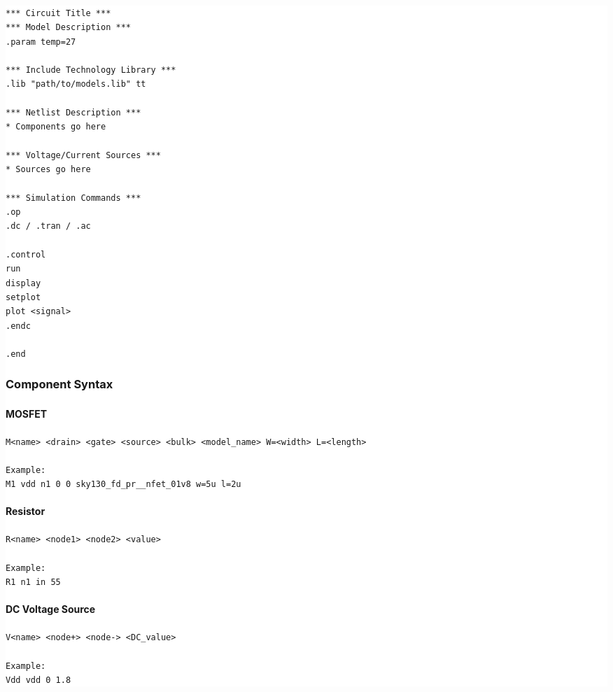 ```spice
*** Circuit Title ***
*** Model Description ***
.param temp=27

*** Include Technology Library ***
.lib "path/to/models.lib" tt

*** Netlist Description ***
* Components go here

*** Voltage/Current Sources ***
* Sources go here

*** Simulation Commands ***
.op
.dc / .tran / .ac

.control
run
display
setplot
plot <signal>
.endc

.end
```

### Component Syntax

#### MOSFET
```spice
M<name> <drain> <gate> <source> <bulk> <model_name> W=<width> L=<length>

Example:
M1 vdd n1 0 0 sky130_fd_pr__nfet_01v8 w=5u l=2u
```

#### Resistor
```spice
R<name> <node1> <node2> <value>

Example:
R1 n1 in 55
```

#### DC Voltage Source
```spice
V<name> <node+> <node-> <DC_value>

Example:
Vdd vdd 0 1.8
```

